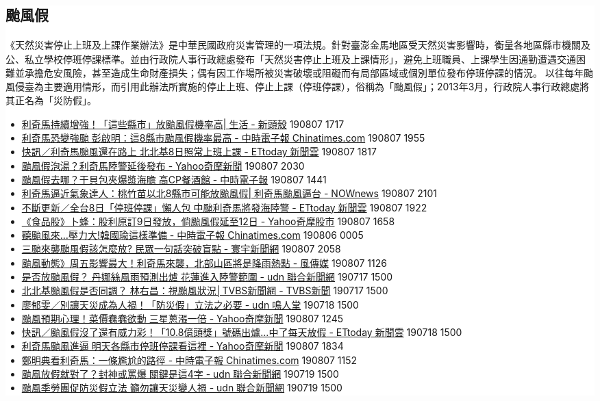 ## 颱風假

《天然災害停止上班及上課作業辦法》是中華民國政府災害管理的一項法規。針對臺澎金馬地區受天然災害影響時，衡量各地區縣市機關及公、私立學校停班停課標準。並由行政院人事行政總處發布「天然災害停止上班及上課情形」，避免上班職員、上課學生因通勤遭遇交通困難並承擔危安風險，甚至造成生命財產損失；偶有因工作場所被災害破壞或阻礙而有局部區域或個別單位發布停班停課的情況。
以往每年颱風侵臺為主要適用情形，而引用此辦法所實施的停止上班、停止上課（停班停課），俗稱為「颱風假」；2013年3月，行政院人事行政總處將其正名為「災防假」。
- [利奇馬持續增強！「這些縣市」放颱風假機率高| 生活 - 新頭殼](https://newtalk.tw/news/view/2019-08-07/282872 "利奇馬持續增強！「這些縣市」放颱風假機率高| 生活 - 新頭殼") 190807 1717
- [利奇馬恐變強颱 彭啟明：這8縣市颱風假機率最高 - 中時電子報 Chinatimes.com](https://www.chinatimes.com/realtimenews/20190807004360-260405 "利奇馬恐變強颱 彭啟明：這8縣市颱風假機率最高 - 中時電子報 Chinatimes.com") 190807 1955
- [快訊／利奇馬颱風還在路上 北北基8日照常上班上課 - ETtoday 新聞雲](https://www.ettoday.net/news/20190807/1508130.htm "快訊／利奇馬颱風還在路上 北北基8日照常上班上課 - ETtoday 新聞雲") 190807 1817
- [颱風假泡湯？利奇馬陸警延後發布 - Yahoo奇摩新聞](https://tw.news.yahoo.com/%E5%88%A9%E5%A5%87%E9%A6%AC%E7%B7%A9%E6%85%A2%E5%81%8F%E6%9D%B1%E8%A1%8C-%E9%99%B8%E8%AD%A6%E5%86%8D%E5%BB%B6%E5%BE%8C-104017038.html "颱風假泡湯？利奇馬陸警延後發布 - Yahoo奇摩新聞") 190807 2030
- [颱風假去哪？干貝包夾爆漿海膽 高CP餐酒館 - 中時電子報](https://www.chinatimes.com/fashion/20190806004032-263904 "颱風假去哪？干貝包夾爆漿海膽 高CP餐酒館 - 中時電子報") 190807 1441
- [利奇馬逼近氣象達人：桃竹苗以北8縣市可能放颱風假| 利奇馬颱風逼台 - NOWnews](https://www.nownews.com/news/20190807/3548686/ "利奇馬逼近氣象達人：桃竹苗以北8縣市可能放颱風假| 利奇馬颱風逼台 - NOWnews") 190807 2101
- [不斷更新／全台8日「停班停課」懶人包 中颱利奇馬將發海陸警 - ETtoday 新聞雲](https://www.ettoday.net/news/20190807/1508177.htm "不斷更新／全台8日「停班停課」懶人包 中颱利奇馬將發海陸警 - ETtoday 新聞雲") 190807 1922
- [《食品股》卜蜂：股利原訂9日發放，倘颱風假延至12日 - Yahoo奇摩股市](https://tw.stock.yahoo.com/news/%E9%A3%9F%E5%93%81%E8%82%A1-%E5%8D%9C%E8%9C%82-%E8%82%A1%E5%88%A9%E5%8E%9F%E8%A8%829%E6%97%A5%E7%99%BC%E6%94%BE-%E5%80%98%E9%A2%B1%E9%A2%A8%E5%81%87%E5%BB%B6%E8%87%B312%E6%97%A5-085829275.html "《食品股》卜蜂：股利原訂9日發放，倘颱風假延至12日 - Yahoo奇摩股市") 190807 1658
- [聽颱風來…壓力大!韓國瑜這樣準備 - 中時電子報 Chinatimes.com](https://www.chinatimes.com/realtimenews/20190806000021-260405 "聽颱風來…壓力大!韓國瑜這樣準備 - 中時電子報 Chinatimes.com") 190806 0005
- [三颱來襲颱風假該怎麼放? 民眾一句話突破盲點 - 寰宇新聞網](http://globalnewstv.com.tw/201908/76978/ "三颱來襲颱風假該怎麼放? 民眾一句話突破盲點 - 寰宇新聞網") 190807 2058
- [颱風動態》周五影響最大！利奇馬來襲，北部山區將是降雨熱點 - 風傳媒](https://www.storm.mg/article/1566853 "颱風動態》周五影響最大！利奇馬來襲，北部山區將是降雨熱點 - 風傳媒") 190807 1126
- [是否放颱風假？ 丹娜絲風雨預測出爐 花蓮進入陸警範圍 - udn 聯合新聞網](https://udn.com/news/story/7266/3933937 "是否放颱風假？ 丹娜絲風雨預測出爐 花蓮進入陸警範圍 - udn 聯合新聞網") 190717 1500
- [北北基颱風假是否同調？ 林右昌：視颱風狀況│TVBS新聞網 - TVBS新聞](https://news.tvbs.com.tw/politics/1167882 "北北基颱風假是否同調？ 林右昌：視颱風狀況│TVBS新聞網 - TVBS新聞") 190717 1500
- [廖郁雯／別讓天災成為人禍！「防災假」立法之必要 - udn 鳴人堂](https://opinion.udn.com/opinion/story/10124/3935749 "廖郁雯／別讓天災成為人禍！「防災假」立法之必要 - udn 鳴人堂") 190718 1500
- [颱風預期心理！菜價蠢蠢欲動 三星蔥漲一倍 - Yahoo奇摩新聞](https://tw.news.yahoo.com/%E9%A2%B1%E9%A2%A8%E9%A0%90%E6%9C%9F%E5%BF%83%E7%90%86-%E8%8F%9C%E5%83%B9%E8%A0%A2%E8%A0%A2%E6%AC%B2%E5%8B%95-%E4%B8%89%E6%98%9F%E8%94%A5%E6%BC%B2-%E5%80%8D-044511885.html "颱風預期心理！菜價蠢蠢欲動 三星蔥漲一倍 - Yahoo奇摩新聞") 190807 1245
- [快訊／颱風假沒了還有威力彩！「10.8億頭獎」號碼出爐…中了每天放假 - ETtoday 新聞雲](https://www.ettoday.net/news/20190718/1493308.htm "快訊／颱風假沒了還有威力彩！「10.8億頭獎」號碼出爐…中了每天放假 - ETtoday 新聞雲") 190718 1500
- [利奇馬颱風進逼 明天各縣市停班停課看這裡 - Yahoo奇摩新聞](https://tw.news.yahoo.com/%E5%88%A9%E5%A5%87%E9%A6%AC%E9%A2%B1%E9%A2%A8%E9%80%B2%E9%80%BC-%E6%98%8E%E5%A4%A9%E5%90%84%E7%B8%A3%E5%B8%82%E5%81%9C%E7%8F%AD%E5%81%9C%E8%AA%B2%E7%9C%8B%E9%80%99%E8%A3%A1-103418832.html "利奇馬颱風進逼 明天各縣市停班停課看這裡 - Yahoo奇摩新聞") 190807 1834
- [鄭明典看利奇馬：一條尷尬的路徑 - 中時電子報 Chinatimes.com](https://www.chinatimes.com/realtimenews/20190807002011-260405 "鄭明典看利奇馬：一條尷尬的路徑 - 中時電子報 Chinatimes.com") 190807 1152
- [颱風放假就對了？封神或罵爆 關鍵是這4字 - udn 聯合新聞網](https://udn.com/news/story/120625/3937417 "颱風放假就對了？封神或罵爆 關鍵是這4字 - udn 聯合新聞網") 190719 1500
- [颱風季勞團促防災假立法 籲勿讓天災變人禍 - udn 聯合新聞網](https://udn.com/news/story/6656/3938708 "颱風季勞團促防災假立法 籲勿讓天災變人禍 - udn 聯合新聞網") 190719 1500
